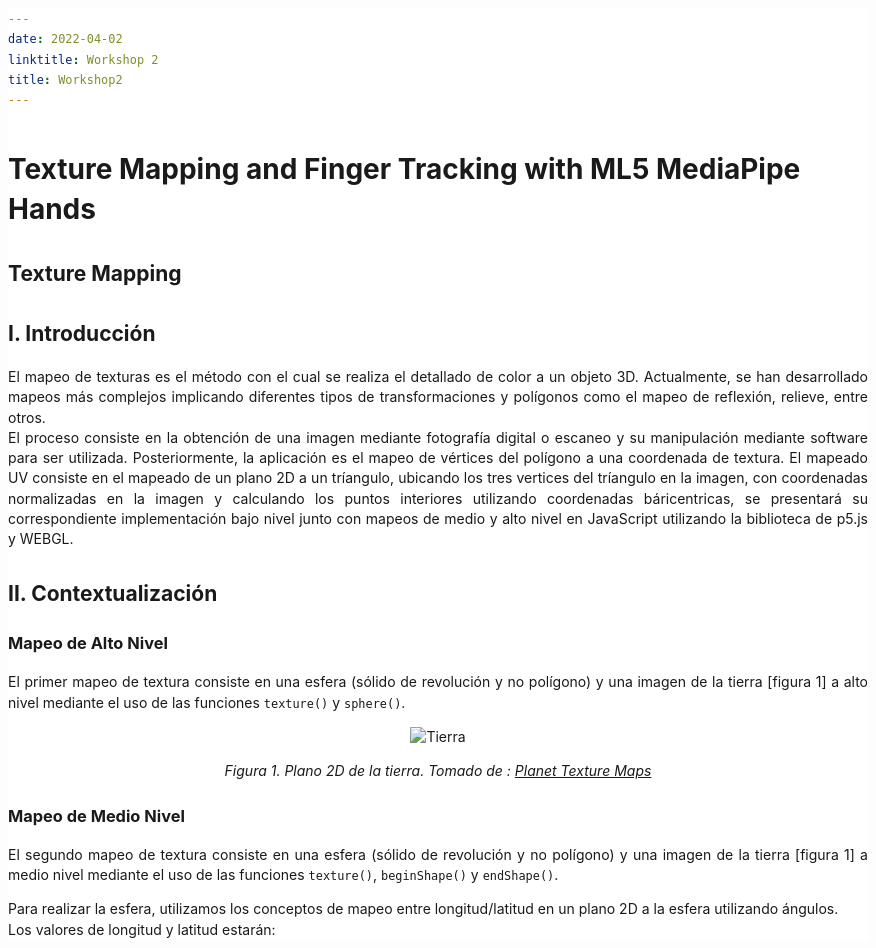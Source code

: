 ```yaml
---
date: 2022-04-02
linktitle: Workshop 2
title: Workshop2
---
```


# **Texture Mapping and Finger Tracking with ML5 MediaPipe Hands**

<div style="text-align: justify">

## **Texture Mapping**

## **I. Introducción**

El mapeo de texturas es el método con el cual se realiza el detallado de color a un objeto 3D. Actualmente, se han desarrollado mapeos más complejos implicando diferentes tipos de transformaciones y polígonos como el mapeo de reflexión, relieve, entre otros.  
El proceso consiste en la obtención de una imagen mediante fotografía digital o escaneo y su manipulación mediante software para ser utilizada. Posteriormente, la aplicación es el mapeo de vértices del polígono a una coordenada de textura.
El mapeado UV consiste en el mapeado de un plano 2D a un tríangulo, ubicando los tres vertices del tríangulo en la imagen, con coordenadas normalizadas en la imagen y calculando los puntos interiores utilizando coordenadas báricentricas, se presentará su correspondiente implementación bajo nivel junto con mapeos de medio y alto nivel en JavaScript utilizando la biblioteca de p5.js y WEBGL.

## **II. Contextualización**

### **Mapeo de Alto Nivel**

El primer mapeo de textura consiste en una esfera (sólido de revolución y no polígono) y una imagen de la tierra [figura 1] a alto nivel mediante el uso de las funciones `texture()` y `sphere()`.

<div align="center">

![Tierra](https://lh6.googleusercontent.com/IwEkyWS6TCXKxJWlsIaylCZT53k3i6nhXs2xo6Fduap28MgLZMyypiK9KHvJDi7APkDkzh5-80y3i1PdPL_XeCn72HspV9z_jTThXpG3VCee0NUoJ_RBezRKSBWXn6YtgbBKPhL23x1ruQImzQ)

_Figura 1. Plano 2D de la tierra. Tomado de : [Planet Texture Maps](http://planetpixelemporium.com/planets.html)_

</div>

### **Mapeo de Medio Nivel**

El segundo mapeo de textura consiste en una esfera (sólido de revolución y no polígono) y una imagen de la tierra [figura 1] a medio nivel mediante el uso de las funciones `texture()`, `beginShape()` y `endShape()`.

Para realizar la esfera, utilizamos los conceptos de mapeo entre longitud/latitud en un plano 2D a la esfera utilizando ángulos.  
Los valores de longitud y latitud estarán:
